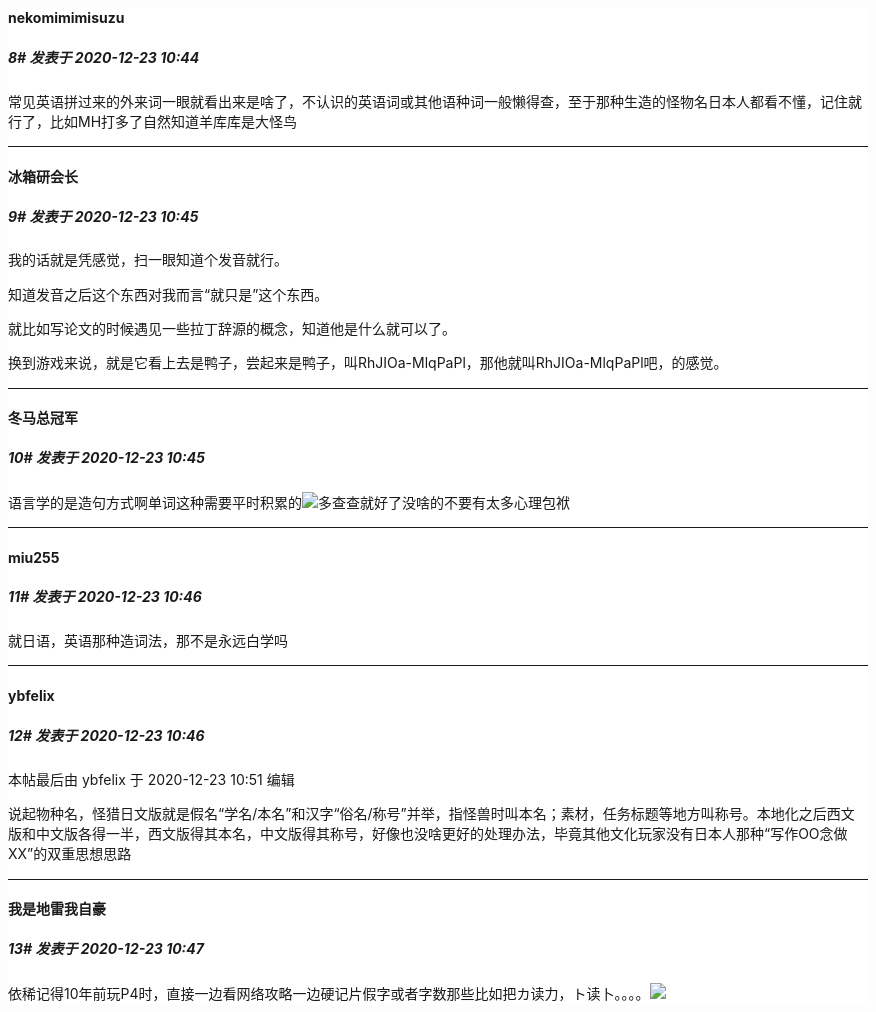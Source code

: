 ####  nekomimimisuzu  
##### 8#       发表于 2020-12-23 10:44


常见英语拼过来的外来词一眼就看出来是啥了，不认识的英语词或其他语种词一般懒得查，至于那种生造的怪物名日本人都看不懂，记住就行了，比如MH打多了自然知道羊库库是大怪鸟


-----

####  冰箱研会长  
##### 9#       发表于 2020-12-23 10:45


我的话就是凭感觉，扫一眼知道个发音就行。

知道发音之后这个东西对我而言“就只是”这个东西。

就比如写论文的时候遇见一些拉丁辞源的概念，知道他是什么就可以了。

换到游戏来说，就是它看上去是鸭子，尝起来是鸭子，叫RhJIOa-MlqPaPl，那他就叫RhJIOa-MlqPaPl吧，的感觉。


-----

####  冬马总冠军  
##### 10#       发表于 2020-12-23 10:45


语言学的是造句方式啊单词这种需要平时积累的<img src="https://static.saraba1st.com/image/smiley/face2017/067.png" referrerpolicy="no-referrer">多查查就好了没啥的不要有太多心理包袱


-----

####  miu255  
##### 11#       发表于 2020-12-23 10:46


就日语，英语那种造词法，那不是永远白学吗


-----

####  ybfelix  
##### 12#       发表于 2020-12-23 10:46


 本帖最后由 ybfelix 于 2020-12-23 10:51 编辑 

说起物种名，怪猎日文版就是假名“学名/本名”和汉字“俗名/称号”并举，指怪兽时叫本名；素材，任务标题等地方叫称号。本地化之后西文版和中文版各得一半，西文版得其本名，中文版得其称号，好像也没啥更好的处理办法，毕竟其他文化玩家没有日本人那种“写作OO念做XX”的双重思想思路


-----

####  我是地雷我自豪  
##### 13#       发表于 2020-12-23 10:47


依稀记得10年前玩P4时，直接一边看网络攻略一边硬记片假字或者字数那些比如把カ读力，ト读卜。。。。<img src="https://static.saraba1st.com/image/smiley/face2017/018.png" referrerpolicy="no-referrer">
